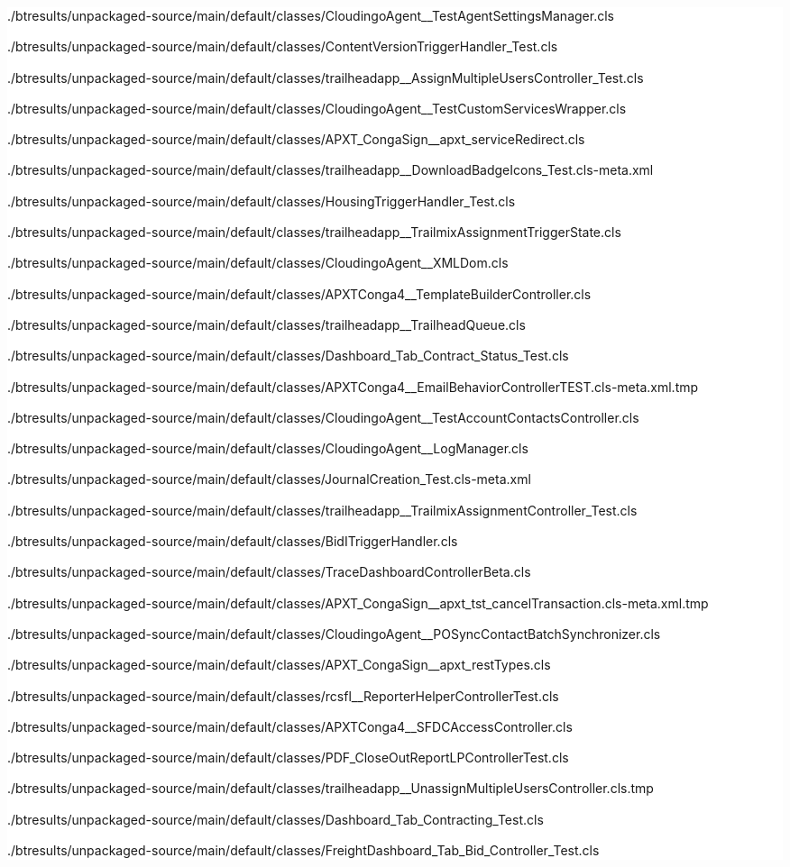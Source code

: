 ./btresults/unpackaged-source/main/default/classes/CloudingoAgent__TestAgentSettingsManager.cls

./btresults/unpackaged-source/main/default/classes/ContentVersionTriggerHandler_Test.cls

./btresults/unpackaged-source/main/default/classes/trailheadapp__AssignMultipleUsersController_Test.cls

./btresults/unpackaged-source/main/default/classes/CloudingoAgent__TestCustomServicesWrapper.cls

./btresults/unpackaged-source/main/default/classes/APXT_CongaSign__apxt_serviceRedirect.cls

./btresults/unpackaged-source/main/default/classes/trailheadapp__DownloadBadgeIcons_Test.cls-meta.xml

./btresults/unpackaged-source/main/default/classes/HousingTriggerHandler_Test.cls

./btresults/unpackaged-source/main/default/classes/trailheadapp__TrailmixAssignmentTriggerState.cls

./btresults/unpackaged-source/main/default/classes/CloudingoAgent__XMLDom.cls

./btresults/unpackaged-source/main/default/classes/APXTConga4__TemplateBuilderController.cls

./btresults/unpackaged-source/main/default/classes/trailheadapp__TrailheadQueue.cls

./btresults/unpackaged-source/main/default/classes/Dashboard_Tab_Contract_Status_Test.cls

./btresults/unpackaged-source/main/default/classes/APXTConga4__EmailBehaviorControllerTEST.cls-meta.xml.tmp

./btresults/unpackaged-source/main/default/classes/CloudingoAgent__TestAccountContactsController.cls

./btresults/unpackaged-source/main/default/classes/CloudingoAgent__LogManager.cls

./btresults/unpackaged-source/main/default/classes/JournalCreation_Test.cls-meta.xml

./btresults/unpackaged-source/main/default/classes/trailheadapp__TrailmixAssignmentController_Test.cls

./btresults/unpackaged-source/main/default/classes/BidITriggerHandler.cls

./btresults/unpackaged-source/main/default/classes/TraceDashboardControllerBeta.cls

./btresults/unpackaged-source/main/default/classes/APXT_CongaSign__apxt_tst_cancelTransaction.cls-meta.xml.tmp

./btresults/unpackaged-source/main/default/classes/CloudingoAgent__POSyncContactBatchSynchronizer.cls

./btresults/unpackaged-source/main/default/classes/APXT_CongaSign__apxt_restTypes.cls

./btresults/unpackaged-source/main/default/classes/rcsfl__ReporterHelperControllerTest.cls

./btresults/unpackaged-source/main/default/classes/APXTConga4__SFDCAccessController.cls

./btresults/unpackaged-source/main/default/classes/PDF_CloseOutReportLPControllerTest.cls

./btresults/unpackaged-source/main/default/classes/trailheadapp__UnassignMultipleUsersController.cls.tmp

./btresults/unpackaged-source/main/default/classes/Dashboard_Tab_Contracting_Test.cls

./btresults/unpackaged-source/main/default/classes/FreightDashboard_Tab_Bid_Controller_Test.cls
